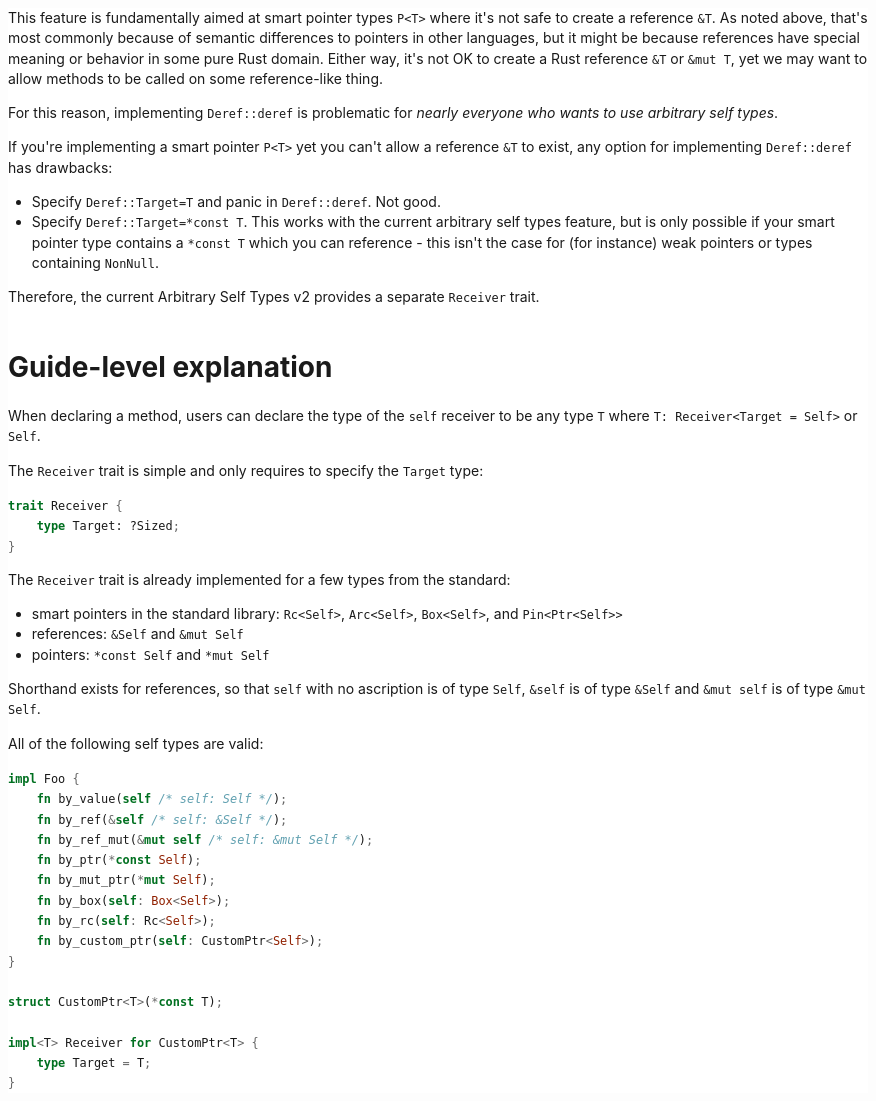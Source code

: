 This feature is fundamentally aimed at smart pointer types `P<T>` where it's not safe to create a reference `&T`. As noted above, that's most commonly because of semantic differences to pointers in other languages, but it might be because references have special meaning or behavior in some pure Rust domain. Either way, it's not OK to create a Rust reference `&T` or `&mut T`, yet we may want to allow methods to be called on some reference-like thing.

For this reason, implementing `Deref::deref` is problematic for _nearly everyone who wants to use arbitrary self types_.

If you're implementing a smart pointer `P<T>` yet you can't allow a reference `&T` to exist, any option for implementing `Deref::deref` has drawbacks:

* Specify `Deref::Target=T` and panic in `Deref::deref`. Not good.
* Specify `Deref::Target=*const T`. This works with the current arbitrary self types feature, but is only possible if your smart pointer type contains a `*const T` which you can reference - this isn't the case for (for instance) weak pointers or types containing `NonNull`.

Therefore, the current Arbitrary Self Types v2 provides a separate `Receiver` trait.

# Guide-level explanation
[guide-level-explanation]: #guide-level-explanation

When declaring a method, users can declare the type of the `self` receiver to be any type `T` where `T: Receiver<Target = Self>` or `Self`.

The `Receiver` trait is simple and only requires to specify the `Target` type:

```rust
trait Receiver {
    type Target: ?Sized;
}
```

The `Receiver` trait is already implemented for a few types from the standard:
- smart pointers in the standard library: `Rc<Self>`, `Arc<Self>`, `Box<Self>`, and `Pin<Ptr<Self>>`
- references: `&Self` and `&mut Self`
- pointers: `*const Self` and `*mut Self`

Shorthand exists for references, so that `self` with no ascription is of type `Self`, `&self` is of type `&Self` and `&mut self` is of type `&mut Self`.

All of the following self types are valid:

```rust
impl Foo {
    fn by_value(self /* self: Self */);
    fn by_ref(&self /* self: &Self */);
    fn by_ref_mut(&mut self /* self: &mut Self */);
    fn by_ptr(*const Self);
    fn by_mut_ptr(*mut Self);
    fn by_box(self: Box<Self>);
    fn by_rc(self: Rc<Self>);
    fn by_custom_ptr(self: CustomPtr<Self>);
}

struct CustomPtr<T>(*const T);

impl<T> Receiver for CustomPtr<T> {
    type Target = T;
}
```


[summary]: #summary
[motivation]: #motivation
[reference-level-explanation]: #reference-level-explanation
[drawbacks]: #drawbacks
[method-shadowing]: #method-shadowing
[rationale-and-alternatives]: #rationale-and-alternatives
[deref-based]: #deref-based
[no-blanket-implementation]: #no-blanket-implementation
[prior-art]: #prior-art